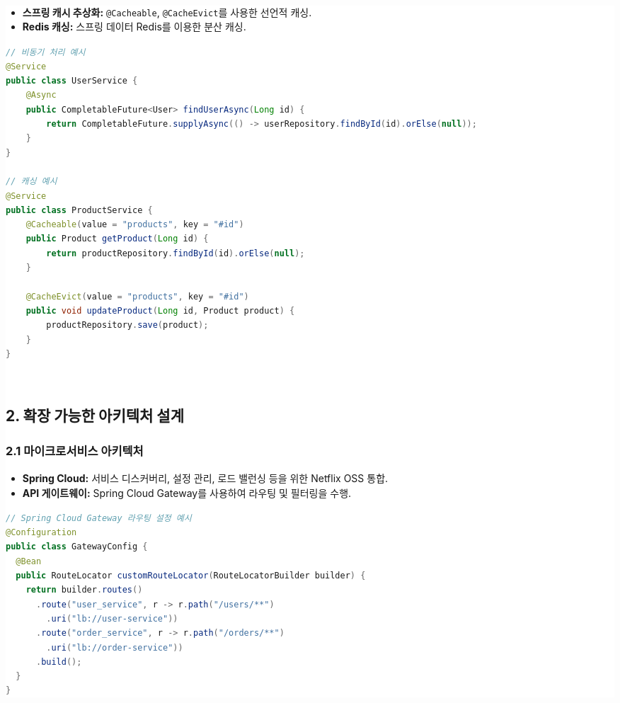 - **스프링 캐시 추상화:** ```@Cacheable```, ```@CacheEvict```를 사용한 선언적 캐싱.
- **Redis 캐싱:** 스프링 데이터 Redis를 이용한 분산 캐싱.

```java
// 비동기 처리 예시
@Service
public class UserService {
    @Async
    public CompletableFuture<User> findUserAsync(Long id) {
        return CompletableFuture.supplyAsync(() -> userRepository.findById(id).orElse(null));
    }
}

// 캐싱 예시
@Service
public class ProductService {
    @Cacheable(value = "products", key = "#id")
    public Product getProduct(Long id) {
        return productRepository.findById(id).orElse(null);
    }

    @CacheEvict(value = "products", key = "#id")
    public void updateProduct(Long id, Product product) {
        productRepository.save(product);
    }
}

```

<br>

## 2. 확장 가능한 아키텍처 설계

### 2.1 마이크로서비스 아키텍처

- **Spring Cloud:** 서비스 디스커버리, 설정 관리, 로드 밸런싱 등을 위한 Netflix OSS 통합.
- **API 게이트웨이:** Spring Cloud Gateway를 사용하여 라우팅 및 필터링을 수행.

```java
// Spring Cloud Gateway 라우팅 설정 예시
@Configuration
public class GatewayConfig {
  @Bean
  public RouteLocator customRouteLocator(RouteLocatorBuilder builder) {
    return builder.routes()
      .route("user_service", r -> r.path("/users/**")
        .uri("lb://user-service"))
      .route("order_service", r -> r.path("/orders/**")
        .uri("lb://order-service"))
      .build();
  }
}

```
